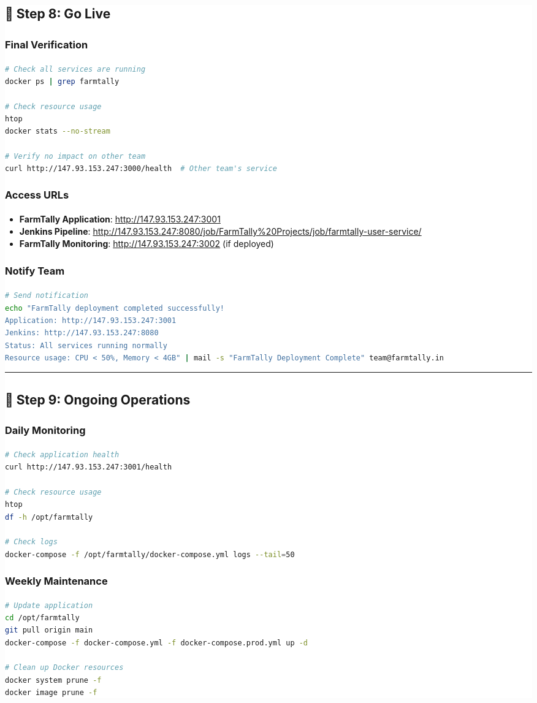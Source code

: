 
## 🚀 Step 8: Go Live

### Final Verification
```bash
# Check all services are running
docker ps | grep farmtally

# Check resource usage
htop
docker stats --no-stream

# Verify no impact on other team
curl http://147.93.153.247:3000/health  # Other team's service
```

### Access URLs
- **FarmTally Application**: http://147.93.153.247:3001
- **Jenkins Pipeline**: http://147.93.153.247:8080/job/FarmTally%20Projects/job/farmtally-user-service/
- **FarmTally Monitoring**: http://147.93.153.247:3002 (if deployed)

### Notify Team
```bash
# Send notification
echo "FarmTally deployment completed successfully!
Application: http://147.93.153.247:3001
Jenkins: http://147.93.153.247:8080
Status: All services running normally
Resource usage: CPU < 50%, Memory < 4GB" | mail -s "FarmTally Deployment Complete" team@farmtally.in
```

---

## 🔄 Step 9: Ongoing Operations

### Daily Monitoring
```bash
# Check application health
curl http://147.93.153.247:3001/health

# Check resource usage
htop
df -h /opt/farmtally

# Check logs
docker-compose -f /opt/farmtally/docker-compose.yml logs --tail=50
```

### Weekly Maintenance
```bash
# Update application
cd /opt/farmtally
git pull origin main
docker-compose -f docker-compose.yml -f docker-compose.prod.yml up -d

# Clean up Docker resources
docker system prune -f
docker image prune -f
```
